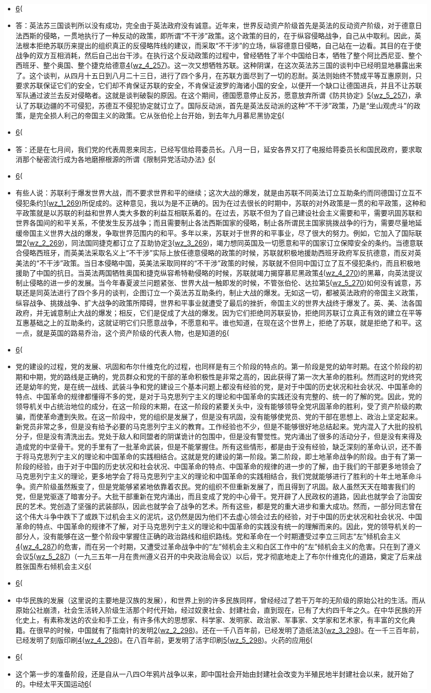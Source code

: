 - [6](6.md)(

- 答：英法苏三国谈判所以没有成功，完全由于英法政府没有诚意。近年来，世界反动资产阶级首先是英法的反动资产阶级，对于德意日法西斯的侵略，一贯地执行了一种反动的政策，即所谓“不干涉”政策。这个政策的目的，在于纵容侵略战争，自己从中取利。因此，英法根本拒绝苏联历来提出的组织真正的反侵略阵线的建议，而采取“不干涉”的立场，纵容德意日侵略，自己站在一边看。其目的在于使战争的双方互相消耗，然后自己出台干涉。在执行这个反动政策的过程中，曾经牺牲了半个中国给日本，牺牲了整个阿比西尼亚、整个西班牙、整个奥国、整个捷克给德意[4](4.md)([wz_4_257](wz_4_257.md))。这一次又想牺牲苏联。这种阴谋，在这次英法苏三国的谈判中已经明显地暴露出来了。这个谈判，从四月十五日到八月二十三日，进行了四个多月，在苏联方面尽到了一切的忍耐。英法则始终不赞成平等互惠原则，只要求苏联保证它们的安全，它们却不肯保证苏联的安全，不肯保证波罗的海诸小国的安全，以便开一个缺口让德国进兵，并且不让苏联军队通过波兰去反对侵略者。这就是谈判破裂的原因。在这个期间，德国愿意停止反苏，愿意放弃所谓《防共协定》[5](5.md)([wz_5_257](wz_5_257.md))，承认了苏联边疆的不可侵犯，苏德互不侵犯协定就订立了。国际反动派，首先是英法反动派的这种“不干涉”政策，乃是“坐山观虎斗”的政策，是完全损人利己的帝国主义的政策。它从张伯伦上台开始，到去年九月慕尼黑协定[6](6.md)(

- [6](6.md)(

- 答：还是在七月间，我们党的代表周恩来同志，已经写信给蒋委员长。八月一日，延安各界又打了电报给蒋委员长和国民政府，要求取消那个秘密流行成为各地磨擦根源的所谓《限制异党活动办法》[6](6.md)(

- [6](6.md)(

- 有些人说：苏联利于爆发世界大战，而不要求世界和平的继续；这次大战的爆发，就是由苏联不同英法订立互助条约而同德国订立互不侵犯条约[1](1.md)([wz_1_269](wz_1_269.md))所促成的。这种意见，我以为是不正确的。因为在过去很长的时期中，苏联的对外政策是一贯的和平政策，这种和平政策就是以苏联的利益和世界人类大多数的利益互相联系着的。在过去，苏联不但为了自己建设社会主义需要和平，需要巩固苏联和世界各国间的和平关系，不使发生反苏战争；而且需要制止各法西斯国家的侵略，制止各所谓民主国家挑拨战争的行为，需要尽量地延缓帝国主义世界大战的爆发，争取世界范围内的和平。多年以来，苏联对于世界的和平事业，尽了很大的努力。例如，它加入了国际联盟[2](2.md)([wz_2_269](wz_2_269.md))，同法国同捷克都订立了互助协定[3](3.md)([wz_3_269](wz_3_269.md))，竭力想同英国及一切愿意和平的国家订立保障安全的条约。当德意联合侵略西班牙，而英美法采取名义上“不干涉”实际上放任德意侵略的政策的时候，苏联就积极地援助西班牙政府军反抗德意，而反对英美法的“不干涉”政策。当日本侵略中国，英美法采取同样的“不干涉”政策的时候，苏联就不但同中国订立了互不侵犯条约，而且积极地援助了中国的抗日。当英法两国牺牲奥国和捷克纵容希特勒侵略的时候，苏联就竭力揭穿慕尼黑政策[4](4.md)([wz_4_270](wz_4_270.md))的黑幕，向英法提议制止侵略的进一步的发展。当今年春夏波兰问题紧张、世界大战一触即发的时候，不管张伯伦、达拉第[5](5.md)([wz_5_270](wz_5_270.md))如何没有诚意，苏联还是同英法进行了四个多月的谈判，企图订立一个英法苏互助条约，制止大战的爆发。无如这一切，都被英法政府的帝国主义政策，纵容战争、挑拨战争、扩大战争的政策所障碍，世界和平事业就遭受了最后的挫折，帝国主义的世界大战终于爆发了。英、美、法各国政府，并无诚意制止大战的爆发；相反，它们是促成了大战的爆发。因为它们拒绝同苏联妥协，拒绝同苏联订立真正有效的建立在平等互惠基础之上的互助条约，这就证明它们只愿意战争，不愿意和平。谁也知道，在现在这个世界上，拒绝了苏联，就是拒绝了和平。这一点，就是英国的路易乔治，这个资产阶级的代表人物，也是知道的[6](6.md)(

- [6](6.md)(

- 党的建设的过程，党的发展、巩固和布尔什维克化的过程，也同样是有三个阶段的特点的。第一阶段是党的幼年时期。在这个阶段的初期和中期，党的路线是正确的，党员群众和党的干部的革命积极性是非常之高的，因此获得了第一次大革命的胜利。然而这时的党终究还是幼年的党，是在统一战线、武装斗争和党的建设三个基本问题上都没有经验的党，是对于中国的历史状况和社会状况、中国革命的特点、中国革命的规律都懂得不多的党，是对于马克思列宁主义的理论和中国革命的实践还没有完整的、统一的了解的党。因此，党的领导机关中占统治地位的成分，在这一阶段的末期，在这一阶段的紧要关头中，没有能够领导全党巩固革命的胜利，受了资产阶级的欺骗，而使革命遭到失败。在这一阶段中，党的组织是发展了，但是没有巩固，没有能够使党员、党的干部在思想上、政治上坚定起来。新党员非常之多，但是没有给予必要的马克思列宁主义的教育。工作经验也不少，但是不能够很好地总结起来。党内混入了大批的投机分子，但是没有清洗出去。党处于敌人和同盟者的阴谋诡计的包围中，但是没有警觉性。党内涌出了很多的活动分子，但是没有来得及造成党的中坚骨干。党的手里有了一批革命武装，但是不能掌握住。所有这些情形，都是由于没有经验，缺乏深刻的革命认识，还不善于将马克思列宁主义的理论和中国革命的实践相结合。这就是党的建设的第一阶段。第二阶段，即土地革命战争的阶段。由于有了第一阶段的经验，由于对于中国的历史状况和社会状况、中国革命的特点、中国革命的规律的进一步的了解，由于我们的干部更多地领会了马克思列宁主义的理论，更多地学会了将马克思列宁主义的理论和中国革命的实践相结合，我们党就能够进行了胜利的十年土地革命斗争。资产阶级虽然叛变了，但是党能够紧紧地依靠着农民。党的组织不但重新发展了，而且得到了巩固。敌人虽然天天在暗害我们的党，但是党驱逐了暗害分子。大批干部重新在党内涌出，而且变成了党的中心骨干。党开辟了人民政权的道路，因此也就学会了治国安民的艺术。党创造了坚强的武装部队，因此也就学会了战争的艺术。所有这些，都是党的重大进步和重大成功。然而，一部分同志曾在这个伟大斗争中跌下了或跌下过机会主义的泥坑，这仍然是因为他们不去虚心领会过去的经验，对于中国的历史状况和社会状况、中国革命的特点、中国革命的规律不了解，对于马克思列宁主义的理论和中国革命的实践没有统一的理解而来的。因此，党的领导机关的一部分人，没有能够在这一整个阶段中掌握住正确的政治路线和组织路线。党和革命在一个时期遭受过李立三同志“左”倾机会主义[4](4.md)([wz_4_287](wz_4_287.md))的危害，而在另一个时期，又遭受过革命战争中的“左”倾机会主义和白区工作中的“左”倾机会主义的危害。只在到了遵义会议[5](5.md)([wz_5_287](wz_5_287.md))（一九三五年一月在贵州遵义召开的中央政治局会议）以后，党才彻底地走上了布尔什维克化的道路，奠定了后来战胜张国焘右倾机会主义[6](6.md)(

- [6](6.md)(

- 中华民族的发展（这里说的主要地是汉族的发展），和世界上别的许多民族同样，曾经经过了若干万年的无阶级的原始公社的生活。而从原始公社崩溃，社会生活转入阶级生活那个时代开始，经过奴隶社会、封建社会，直到现在，已有了大约四千年之久。在中华民族的开化史上，有素称发达的农业和手工业，有许多伟大的思想家、科学家、发明家、政治家、军事家、文学家和艺术家，有丰富的文化典籍。在很早的时候，中国就有了指南针的发明[2](2.md)([wz_2_298](wz_2_298.md))。还在一千八百年前，已经发明了造纸法[3](3.md)([wz_3_298](wz_3_298.md))。在一千三百年前，已经发明了刻版印刷[4](4.md)([wz_4_298](wz_4_298.md))。在八百年前，更发明了活字印刷[5](5.md)([wz_5_298](wz_5_298.md))。火药的应用[6](6.md)(

- [6](6.md)(

- 这个第一步的准备阶段，还是自从一八四○年鸦片战争以来，即中国社会开始由封建社会改变为半殖民地半封建社会以来，就开始了的。中经太平天国运动[6](6.md)(
